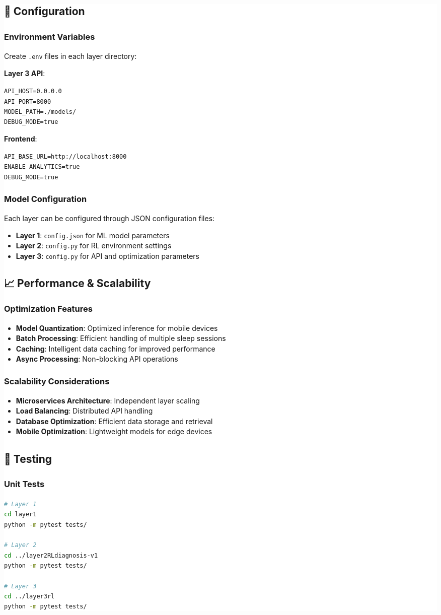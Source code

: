 ## 🔧 Configuration

### Environment Variables

Create `.env` files in each layer directory:

**Layer 3 API**:
```env
API_HOST=0.0.0.0
API_PORT=8000
MODEL_PATH=./models/
DEBUG_MODE=true
```

**Frontend**:
```env
API_BASE_URL=http://localhost:8000
ENABLE_ANALYTICS=true
DEBUG_MODE=true
```

### Model Configuration

Each layer can be configured through JSON configuration files:

- **Layer 1**: `config.json` for ML model parameters
- **Layer 2**: `config.py` for RL environment settings
- **Layer 3**: `config.py` for API and optimization parameters

## 📈 Performance & Scalability

### Optimization Features
- **Model Quantization**: Optimized inference for mobile devices
- **Batch Processing**: Efficient handling of multiple sleep sessions
- **Caching**: Intelligent data caching for improved performance
- **Async Processing**: Non-blocking API operations

### Scalability Considerations
- **Microservices Architecture**: Independent layer scaling
- **Load Balancing**: Distributed API handling
- **Database Optimization**: Efficient data storage and retrieval
- **Mobile Optimization**: Lightweight models for edge devices

## 🧪 Testing

### Unit Tests
```bash
# Layer 1
cd layer1
python -m pytest tests/

# Layer 2
cd ../layer2RLdiagnosis-v1
python -m pytest tests/

# Layer 3
cd ../layer3rl
python -m pytest tests/
```
